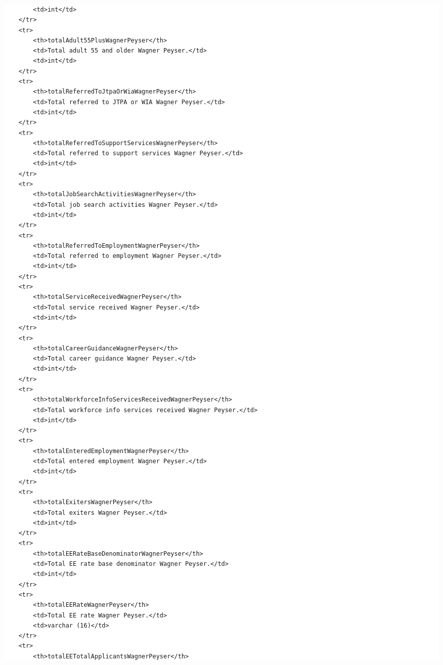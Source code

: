			<td>int</td>
		</tr>
		<tr>
			<th>totalAdult55PlusWagnerPeyser</th>
			<td>Total adult 55 and older Wagner Peyser.</td>
			<td>int</td>
		</tr>
		<tr>
			<th>totalReferredToJtpaOrWiaWagnerPeyser</th>
			<td>Total referred to JTPA or WIA Wagner Peyser.</td>
			<td>int</td>
		</tr>
		<tr>
			<th>totalReferredToSupportServicesWagnerPeyser</th>
			<td>Total referred to support services Wagner Peyser.</td>
			<td>int</td>
		</tr>
		<tr>
			<th>totalJobSearchActivitiesWagnerPeyser</th>
			<td>Total job search activities Wagner Peyser.</td>
			<td>int</td>
		</tr>
		<tr>
			<th>totalReferredToEmploymentWagnerPeyser</th>
			<td>Total referred to employment Wagner Peyser.</td>
			<td>int</td>
		</tr>
		<tr>
			<th>totalServiceReceivedWagnerPeyser</th>
			<td>Total service received Wagner Peyser.</td>
			<td>int</td>
		</tr>
		<tr>
			<th>totalCareerGuidanceWagnerPeyser</th>
			<td>Total career guidance Wagner Peyser.</td>
			<td>int</td>
		</tr>
		<tr>
			<th>totalWorkforceInfoServicesReceivedWagnerPeyser</th>
			<td>Total workforce info services received Wagner Peyser.</td>
			<td>int</td>
		</tr>
		<tr>
			<th>totalEnteredEmploymentWagnerPeyser</th>
			<td>Total entered employment Wagner Peyser.</td>
			<td>int</td>
		</tr>
		<tr>
			<th>totalExitersWagnerPeyser</th>
			<td>Total exiters Wagner Peyser.</td>
			<td>int</td>
		</tr>
		<tr>
			<th>totalEERateBaseDenominatorWagnerPeyser</th>
			<td>Total EE rate base denominator Wagner Peyser.</td>
			<td>int</td>
		</tr>
		<tr>
			<th>totalEERateWagnerPeyser</th>
			<td>Total EE rate Wagner Peyser.</td>
			<td>varchar (16)</td>
		</tr>
		<tr>
			<th>totalEETotalApplicantsWagnerPeyser</th>